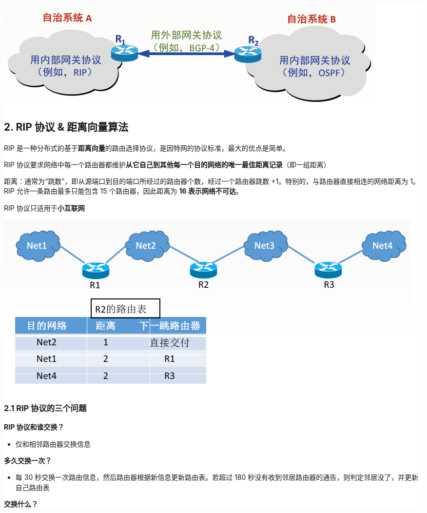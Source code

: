 ![](../.gitbook/assets/image%20%28194%29.png)

## 2. RIP 协议 & 距离向量算法

RIP 是一种分布式的基于**距离向量**的路由选择协议，是因特网的协议标准，最大的优点是简单。

RIP 协议要求网络中每一个路由器都维护**从它自己到其他每一个目的网络的唯一最佳距离记录**（即一组距离）

距离：通常为“跳数”，即从源端口到目的端口所经过的路由器个数，经过一个路由器跳数 +1。特别的，与路由器直接相连的网络距离为 1。RIP 允许一条路由最多只能包含 15 个路由器，因此距离为 **16 表示网络不可达**。

RIP 协议只适用于**小互联网**

![](../.gitbook/assets/image%20%28184%29.png)

### 2.1 RIP 协议的三个问题

**RIP 协议和谁交换？**

* 仅和相邻路由器交换信息

**多久交换一次？**

* 每 30 秒交换一次路由信息，然后路由器根据新信息更新路由表。若超过 180 秒没有收到邻居路由器的通告，则判定邻居没了，并更新自己路由表

**交换什么？**
